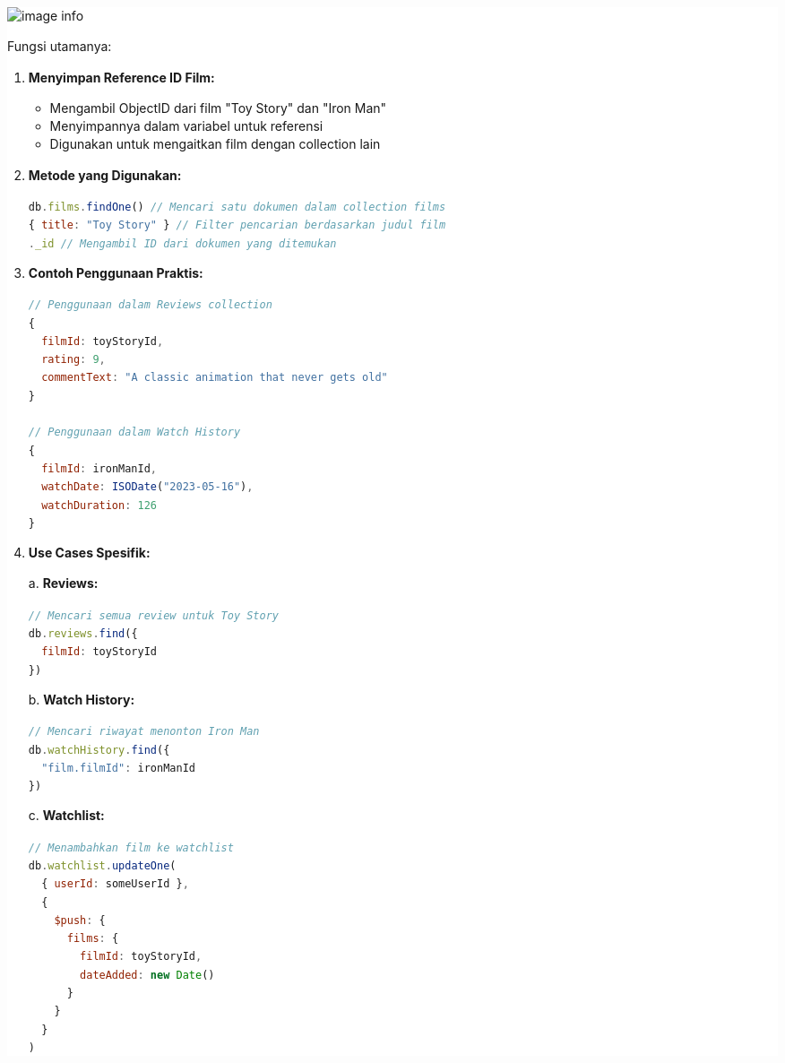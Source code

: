 ![image info](https://i.postimg.cc/j2jwDf8w/Screenshot-1733.png)

Fungsi utamanya:

1. **Menyimpan Reference ID Film:**
   - Mengambil ObjectID dari film "Toy Story" dan "Iron Man"
   - Menyimpannya dalam variabel untuk referensi
   - Digunakan untuk mengaitkan film dengan collection lain

2. **Metode yang Digunakan:**
   ```javascript
   db.films.findOne() // Mencari satu dokumen dalam collection films
   { title: "Toy Story" } // Filter pencarian berdasarkan judul film
   ._id // Mengambil ID dari dokumen yang ditemukan
   ```

3. **Contoh Penggunaan Praktis:**
   ```javascript
   // Penggunaan dalam Reviews collection
   {
     filmId: toyStoryId,
     rating: 9,
     commentText: "A classic animation that never gets old"
   }

   // Penggunaan dalam Watch History
   {
     filmId: ironManId,
     watchDate: ISODate("2023-05-16"),
     watchDuration: 126
   }
   ```

4. **Use Cases Spesifik:**

   a. **Reviews:**
   ```javascript
   // Mencari semua review untuk Toy Story
   db.reviews.find({ 
     filmId: toyStoryId 
   })
   ```

   b. **Watch History:**
   ```javascript
   // Mencari riwayat menonton Iron Man
   db.watchHistory.find({ 
     "film.filmId": ironManId 
   })
   ```

   c. **Watchlist:**
   ```javascript
   // Menambahkan film ke watchlist
   db.watchlist.updateOne(
     { userId: someUserId },
     { 
       $push: { 
         films: {
           filmId: toyStoryId,
           dateAdded: new Date()
         }
       }
     }
   )
   ```
